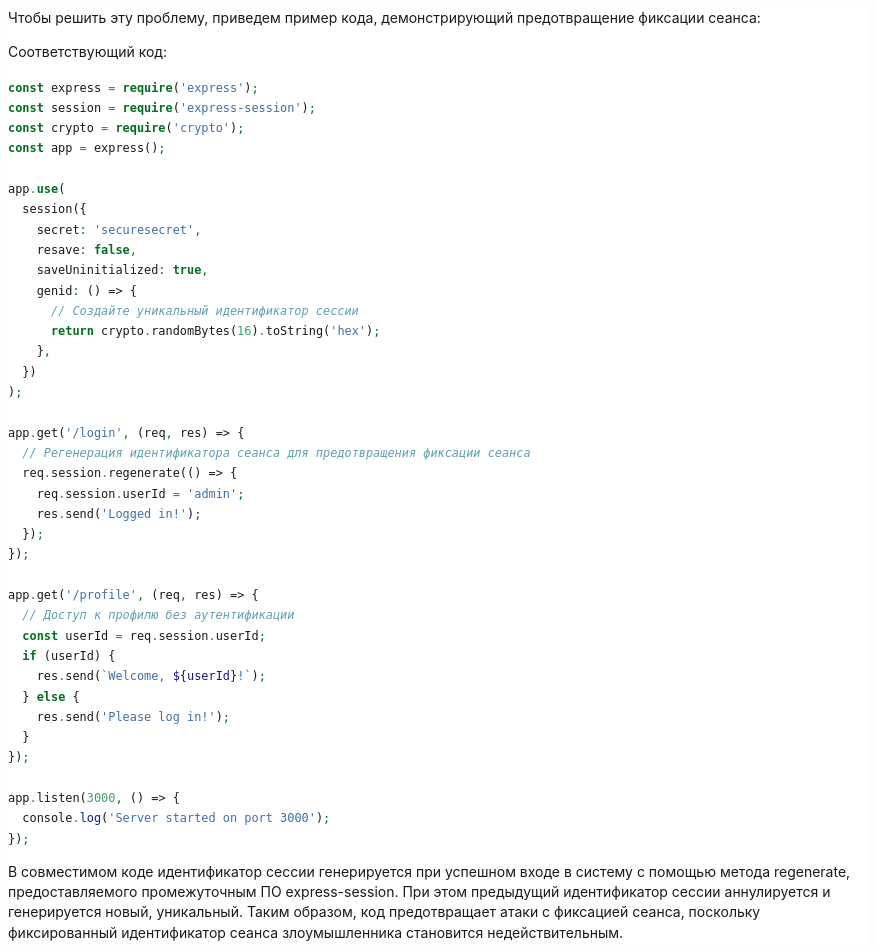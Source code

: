 
Чтобы решить эту проблему, приведем пример кода, демонстрирующий предотвращение фиксации сеанса:






<span class="d-inline-block p-2 mr-1 v-align-middle bg-green-000"></span>Соответствующий код:


```php
const express = require('express');
const session = require('express-session');
const crypto = require('crypto');
const app = express();

app.use(
  session({
    secret: 'securesecret',
    resave: false,
    saveUninitialized: true,
    genid: () => {
      // Создайте уникальный идентификатор сессии
      return crypto.randomBytes(16).toString('hex');
    },
  })
);

app.get('/login', (req, res) => {
  // Регенерация идентификатора сеанса для предотвращения фиксации сеанса
  req.session.regenerate(() => {
    req.session.userId = 'admin';
    res.send('Logged in!');
  });
});

app.get('/profile', (req, res) => {
  // Доступ к профилю без аутентификации
  const userId = req.session.userId;
  if (userId) {
    res.send(`Welcome, ${userId}!`);
  } else {
    res.send('Please log in!');
  }
});

app.listen(3000, () => {
  console.log('Server started on port 3000');
});
```


В совместимом коде идентификатор сессии генерируется при успешном входе в систему с помощью метода regenerate, предоставляемого промежуточным ПО express-session. При этом предыдущий идентификатор сессии аннулируется и генерируется новый, уникальный. Таким образом, код предотвращает атаки с фиксацией сеанса, поскольку фиксированный идентификатор сеанса злоумышленника становится недействительным.
